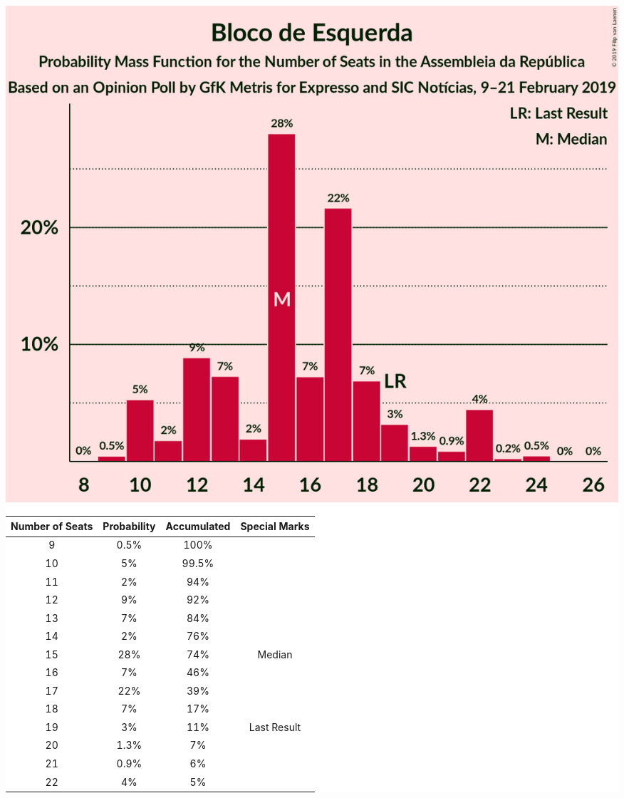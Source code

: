 ![Graph with seats probability mass function not yet produced](2019-02-21-GfKMetris-seats-pmf-blocodeesquerda.png "Seats Probability Mass Function")

| Number of Seats | Probability | Accumulated | Special Marks |
|:---------------:|:-----------:|:-----------:|:-------------:|
| 9 | 0.5% | 100% |  |
| 10 | 5% | 99.5% |  |
| 11 | 2% | 94% |  |
| 12 | 9% | 92% |  |
| 13 | 7% | 84% |  |
| 14 | 2% | 76% |  |
| 15 | 28% | 74% | Median |
| 16 | 7% | 46% |  |
| 17 | 22% | 39% |  |
| 18 | 7% | 17% |  |
| 19 | 3% | 11% | Last Result |
| 20 | 1.3% | 7% |  |
| 21 | 0.9% | 6% |  |
| 22 | 4% | 5% |  |
